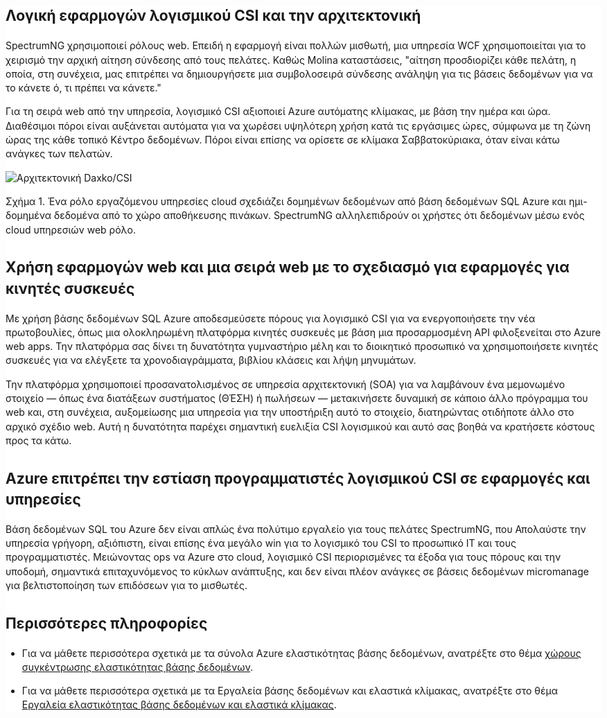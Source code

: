 ## <a name="csi-software-application-logic-and-architecture"></a>Λογική εφαρμογών λογισμικού CSI και την αρχιτεκτονική

SpectrumNG χρησιμοποιεί ρόλους web. Επειδή η εφαρμογή είναι πολλών μισθωτή, μια υπηρεσία WCF χρησιμοποιείται για το χειρισμό την αρχική αίτηση σύνδεσης από τους πελάτες. Καθώς Molina καταστάσεις, "αίτηση προσδιορίζει κάθε πελάτη, η οποία, στη συνέχεια, μας επιτρέπει να δημιουργήσετε μια συμβολοσειρά σύνδεσης ανάληψη για τις βάσεις δεδομένων για να το κάνετε ό, τι πρέπει να κάνετε."

Για τη σειρά web από την υπηρεσία, λογισμικό CSI αξιοποιεί Azure αυτόματης κλίμακας, με βάση την ημέρα και ώρα. Διαθέσιμοι πόροι είναι αυξάνεται αυτόματα για να χωρέσει υψηλότερη χρήση κατά τις εργάσιμες ώρες, σύμφωνα με τη ζώνη ώρας της κάθε τοπικό Κέντρο δεδομένων. Πόροι είναι επίσης να ορίσετε σε κλίμακα Σαββατοκύριακα, όταν είναι κάτω ανάγκες των πελατών.

     
![Αρχιτεκτονική Daxko/CSI](./media/sql-database-implementation-daxko/figure1.png)

Σχήμα 1. Ένα ρόλο εργαζόμενου υπηρεσίες cloud σχεδιάζει δομημένων δεδομένων από βάση δεδομένων SQL Azure και ημι-δομημένα δεδομένα από το χώρο αποθήκευσης πινάκων. SpectrumNG αλληλεπιδρούν οι χρήστες ότι δεδομένων μέσω ενός cloud υπηρεσιών web ρόλο.

## <a name="using-web-apps-and-a-web-plan-tier-for-mobile-apps"></a>Χρήση εφαρμογών web και μια σειρά web με το σχεδιασμό για εφαρμογές για κινητές συσκευές

Με χρήση βάσης δεδομένων SQL Azure αποδεσμεύσετε πόρους για λογισμικό CSI για να ενεργοποιήσετε την νέα πρωτοβουλίες, όπως μια ολοκληρωμένη πλατφόρμα κινητές συσκευές με βάση μια προσαρμοσμένη API φιλοξενείται στο Azure web apps. Την πλατφόρμα σας δίνει τη δυνατότητα γυμναστήριο μέλη και το διοικητικό προσωπικό να χρησιμοποιήσετε κινητές συσκευές για να ελέγξετε τα χρονοδιαγράμματα, βιβλίου κλάσεις και λήψη μηνυμάτων.

Την πλατφόρμα χρησιμοποιεί προσανατολισμένος σε υπηρεσία αρχιτεκτονική (SOA) για να λαμβάνουν ένα μεμονωμένο στοιχείο — όπως ένα διατάξεων συστήματος (ΘΈΣΗ) ή πωλήσεων — μετακινήσετε δυναμική σε κάποιο άλλο πρόγραμμα του web και, στη συνέχεια, αυξομείωσης μια υπηρεσία για την υποστήριξη αυτό το στοιχείο, διατηρώντας οτιδήποτε άλλο στο αρχικό σχέδιο web. Αυτή η δυνατότητα παρέχει σημαντική ευελιξία CSI λογισμικού και αυτό σας βοηθά να κρατήσετε κόστους προς τα κάτω.

## <a name="azure-lets-csi-software-developers-focus-on-apps-and-services"></a>Azure επιτρέπει την εστίαση προγραμματιστές λογισμικού CSI σε εφαρμογές και υπηρεσίες

Βάση δεδομένων SQL του Azure δεν είναι απλώς ένα πολύτιμο εργαλείο για τους πελάτες SpectrumNG, που Απολαύστε την υπηρεσία γρήγορη, αξιόπιστη, είναι επίσης ένα μεγάλο win για το λογισμικό του CSI το προσωπικό IT και τους προγραμματιστές. Μειώνοντας ops να Azure στο cloud, λογισμικό CSI περιορισμένες τα έξοδα για τους πόρους και την υποδομή, σημαντικά επιταχυνόμενος το κύκλων ανάπτυξης, και δεν είναι πλέον ανάγκες σε βάσεις δεδομένων micromanage για βελτιστοποίηση των επιδόσεων για το μισθωτές.

## <a name="more-information"></a>Περισσότερες πληροφορίες

- Για να μάθετε περισσότερα σχετικά με τα σύνολα Azure ελαστικότητας βάσης δεδομένων, ανατρέξτε στο θέμα [χώρους συγκέντρωσης ελαστικότητας βάσης δεδομένων](sql-database-elastic-pool.md).

- Για να μάθετε περισσότερα σχετικά με τα Εργαλεία βάσης δεδομένων και ελαστικά κλίμακας, ανατρέξτε στο θέμα [Εργαλεία ελαστικότητας βάσης δεδομένων και ελαστικά κλίμακας](sql-database-elastic-scale-get-started.md).
